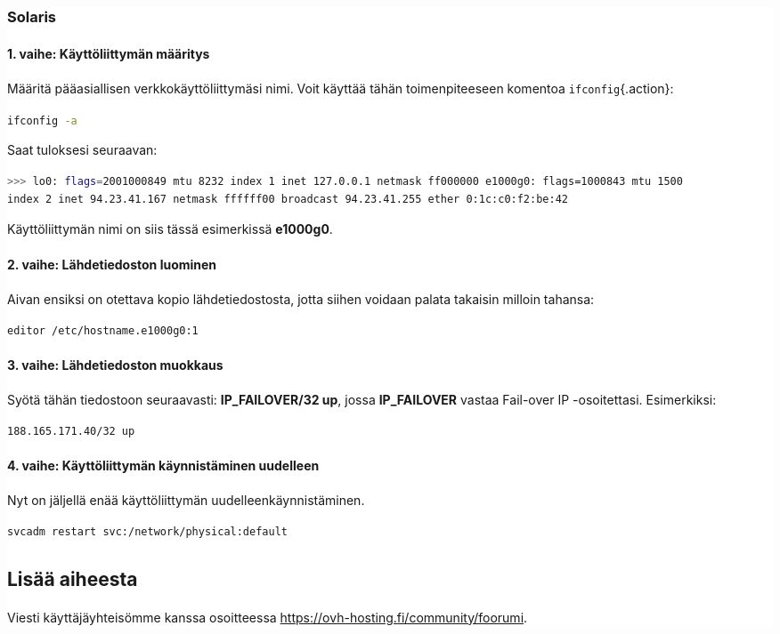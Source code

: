 ### Solaris

#### 1. vaihe: Käyttöliittymän määritys

Määritä pääasiallisen verkkokäyttöliittymäsi nimi. Voit käyttää tähän toimenpiteeseen komentoa `ifconfig`{.action}:

```sh
ifconfig -a
```

Saat tuloksesi seuraavan:

```sh ifconfig -a
>>> lo0: flags=2001000849 mtu 8232 index 1 inet 127.0.0.1 netmask ff000000 e1000g0: flags=1000843 mtu 1500
index 2 inet 94.23.41.167 netmask ffffff00 broadcast 94.23.41.255 ether 0:1c:c0:f2:be:42
```

Käyttöliittymän nimi on siis tässä esimerkissä **e1000g0**.


#### 2. vaihe: Lähdetiedoston luominen 

Aivan ensiksi on otettava kopio lähdetiedostosta, jotta siihen voidaan palata takaisin milloin tahansa:

```sh
editor /etc/hostname.e1000g0:1
```

#### 3. vaihe: Lähdetiedoston muokkaus 

Syötä tähän tiedostoon seuraavasti: **IP_FAILOVER/32 up**, jossa **IP_FAILOVER** vastaa Fail-over IP -osoitettasi. Esimerkiksi:

```bash
188.165.171.40/32 up
```

#### 4. vaihe: Käyttöliittymän käynnistäminen uudelleen

Nyt on jäljellä enää käyttöliittymän uudelleenkäynnistäminen.

```sh
svcadm restart svc:/network/physical:default 
```

## Lisää aiheesta

Viesti käyttäjäyhteisömme kanssa osoitteessa <https://ovh-hosting.fi/community/foorumi>.
